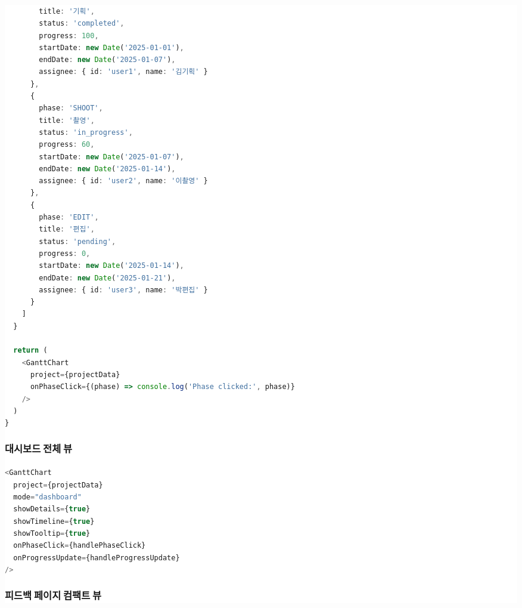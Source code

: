 ```typescript
        title: '기획',
        status: 'completed',
        progress: 100,
        startDate: new Date('2025-01-01'),
        endDate: new Date('2025-01-07'),
        assignee: { id: 'user1', name: '김기획' }
      },
      {
        phase: 'SHOOT',
        title: '촬영',
        status: 'in_progress',
        progress: 60,
        startDate: new Date('2025-01-07'),
        endDate: new Date('2025-01-14'),
        assignee: { id: 'user2', name: '이촬영' }
      },
      {
        phase: 'EDIT',
        title: '편집',
        status: 'pending',
        progress: 0,
        startDate: new Date('2025-01-14'),
        endDate: new Date('2025-01-21'),
        assignee: { id: 'user3', name: '박편집' }
      }
    ]
  }

  return (
    <GanttChart 
      project={projectData}
      onPhaseClick={(phase) => console.log('Phase clicked:', phase)}
    />
  )
}
```

### 대시보드 전체 뷰

```typescript
<GanttChart
  project={projectData}
  mode="dashboard"
  showDetails={true}
  showTimeline={true}
  showTooltip={true}
  onPhaseClick={handlePhaseClick}
  onProgressUpdate={handleProgressUpdate}
/>
```

### 피드백 페이지 컴팩트 뷰
